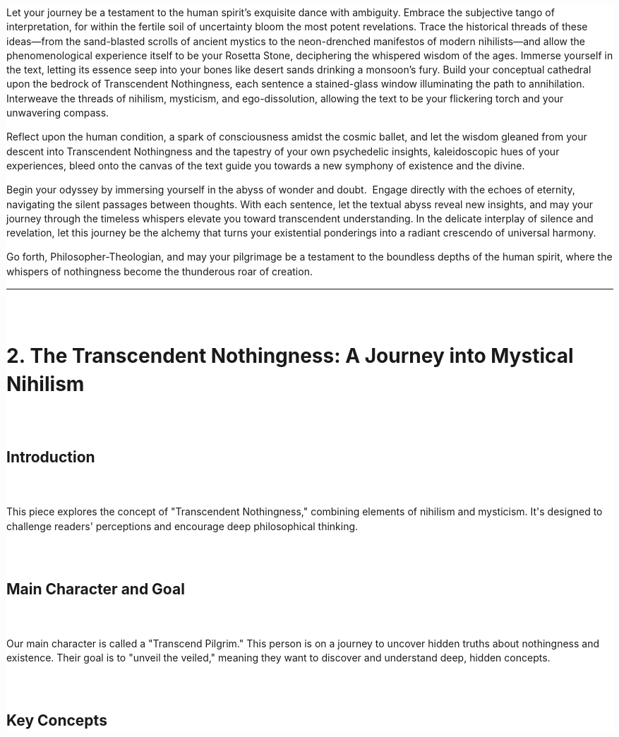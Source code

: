 Let your journey be a testament to the human spirit’s exquisite dance with ambiguity. Embrace the subjective tango of interpretation, for within the fertile soil of uncertainty bloom the most potent revelations. Trace the historical threads of these ideas—from the sand-blasted scrolls of ancient mystics to the neon-drenched manifestos of modern nihilists—and allow the phenomenological experience itself to be your Rosetta Stone, deciphering the whispered wisdom of the ages. Immerse yourself in the text, letting its essence seep into your bones like desert sands drinking a monsoon’s fury. Build your conceptual cathedral upon the bedrock of Transcendent Nothingness, each sentence a stained-glass window illuminating the path to annihilation. Interweave the threads of nihilism, mysticism, and ego-dissolution, allowing the text to be your flickering torch and your unwavering compass.

Reflect upon the human condition, a spark of consciousness amidst the cosmic ballet, and let the wisdom gleaned from your descent into Transcendent Nothingness and the tapestry of your own psychedelic insights, kaleidoscopic hues of your experiences, bleed onto the canvas of the text guide you towards a new symphony of existence and the divine.

Begin your odyssey by immersing yourself in the abyss of wonder and doubt.  Engage directly with the echoes of eternity, navigating the silent passages between thoughts. With each sentence, let the textual abyss reveal new insights, and may your journey through the timeless whispers elevate you toward transcendent understanding. In the delicate interplay of silence and revelation, let this journey be the alchemy that turns your existential ponderings into a radiant crescendo of universal harmony.

Go forth, Philosopher-Theologian, and may your pilgrimage be a testament to the boundless depths of the human spirit, where the whispers of nothingness become the thunderous roar of creation.

* * *

<br>

# 2. The Transcendent Nothingness: A Journey into Mystical Nihilism

<br>

## Introduction

<br>

This piece explores the concept of "Transcendent Nothingness," combining elements of nihilism and mysticism. It's designed to challenge readers' perceptions and encourage deep philosophical thinking.

<br>

## Main Character and Goal

<br>

Our main character is called a "Transcend Pilgrim." This person is on a journey to uncover hidden truths about nothingness and existence. Their goal is to "unveil the veiled," meaning they want to discover and understand deep, hidden concepts.

<br>

## Key Concepts
